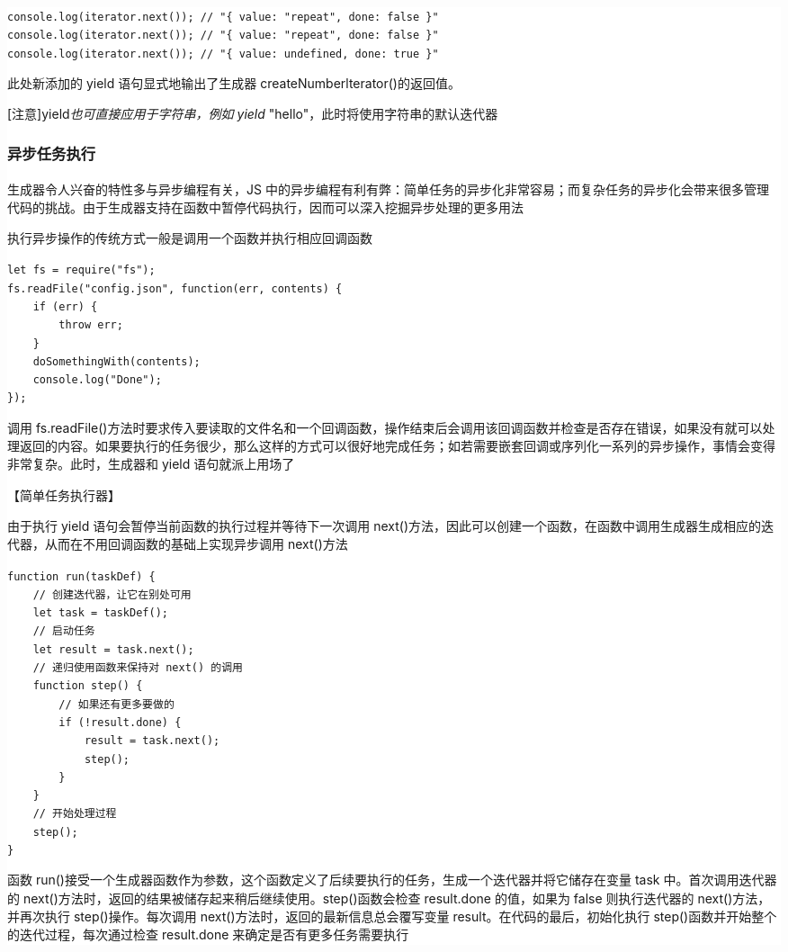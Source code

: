 ```
console.log(iterator.next()); // "{ value: "repeat", done: false }"
console.log(iterator.next()); // "{ value: "repeat", done: false }"
console.log(iterator.next()); // "{ value: undefined, done: true }"
```

此处新添加的 yield 语句显式地输出了生成器 createNumberlterator()的返回值。

[注意]yield*也可直接应用于字符串，例如 yield* "hello"，此时将使用字符串的默认迭代器

### 异步任务执行

生成器令人兴奋的特性多与异步编程有关，JS 中的异步编程有利有弊：简单任务的异步化非常容易；而复杂任务的异步化会带来很多管理代码的挑战。由于生成器支持在函数中暂停代码执行，因而可以深入挖掘异步处理的更多用法

执行异步操作的传统方式一般是调用一个函数并执行相应回调函数

```
let fs = require("fs");
fs.readFile("config.json", function(err, contents) {
    if (err) {
        throw err;
    }
    doSomethingWith(contents);
    console.log("Done");
});
```

调用 fs.readFile()方法时要求传入要读取的文件名和一个回调函数，操作结束后会调用该回调函数并检查是否存在错误，如果没有就可以处理返回的内容。如果要执行的任务很少，那么这样的方式可以很好地完成任务；如若需要嵌套回调或序列化一系列的异步操作，事情会变得非常复杂。此时，生成器和 yield 语句就派上用场了

【简单任务执行器】

由于执行 yield 语句会暂停当前函数的执行过程并等待下一次调用 next()方法，因此可以创建一个函数，在函数中调用生成器生成相应的迭代器，从而在不用回调函数的基础上实现异步调用 next()方法

```
function run(taskDef) {
    // 创建迭代器，让它在别处可用
    let task = taskDef();
    // 启动任务
    let result = task.next();
    // 递归使用函数来保持对 next() 的调用
    function step() {
        // 如果还有更多要做的
        if (!result.done) {
            result = task.next();
            step();
        }
    }
    // 开始处理过程
    step();
}
```

函数 run()接受一个生成器函数作为参数，这个函数定义了后续要执行的任务，生成一个迭代器并将它储存在变量 task 中。首次调用迭代器的 next()方法时，返回的结果被储存起来稍后继续使用。step()函数会检查 result.done 的值，如果为 false 则执行迭代器的 next()方法，并再次执行 step()操作。每次调用 next()方法时，返回的最新信息总会覆写变量 result。在代码的最后，初始化执行 step()函数并开始整个的迭代过程，每次通过检查 result.done 来确定是否有更多任务需要执行
